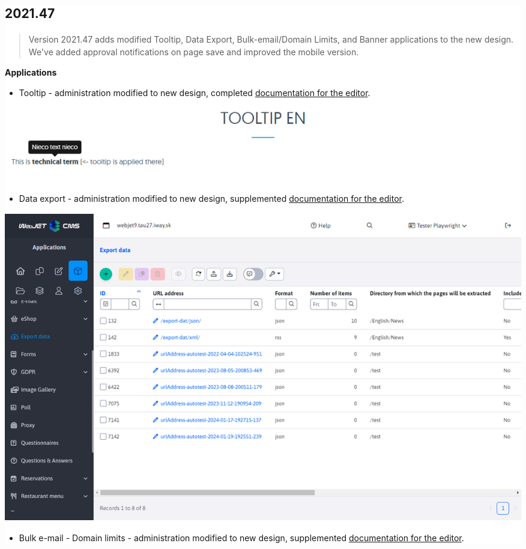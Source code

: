 ## 2021.47

> Version 2021.47 adds modified Tooltip, Data Export, Bulk-email/Domain Limits, and Banner applications to the new design. We've added approval notifications on page save and improved the mobile version.

**Applications**

- Tooltip - administration modified to new design, completed [documentation for the editor](redactor/apps/tooltip/README.md).

![](redactor/apps/tooltip/webpage-tooltip.png)

- Data export - administration modified to new design, supplemented [documentation for the editor](redactor/apps/export/README.md).

![](redactor/apps/export/exportDat-datatable.png)

- Bulk e-mail - Domain limits - administration modified to new design, supplemented [documentation for the editor](redactor/apps/dmail/domain-limits/README.md).
